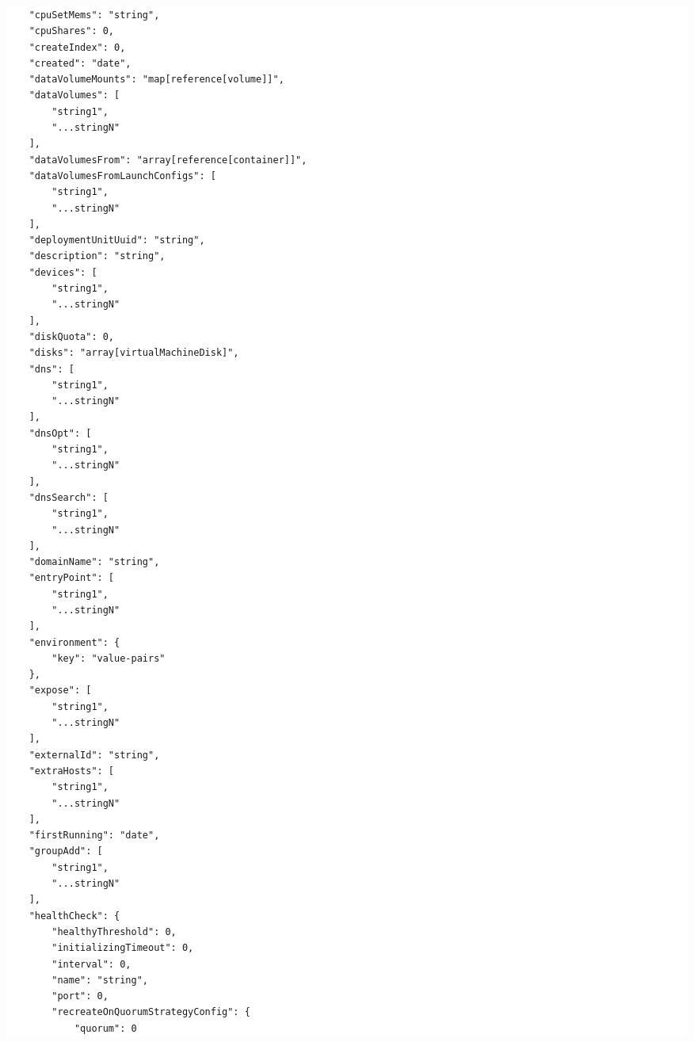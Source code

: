 		"cpuSetMems": "string",
		"cpuShares": 0,
		"createIndex": 0,
		"created": "date",
		"dataVolumeMounts": "map[reference[volume]]",
		"dataVolumes": [
			"string1",
			"...stringN"
		],
		"dataVolumesFrom": "array[reference[container]]",
		"dataVolumesFromLaunchConfigs": [
			"string1",
			"...stringN"
		],
		"deploymentUnitUuid": "string",
		"description": "string",
		"devices": [
			"string1",
			"...stringN"
		],
		"diskQuota": 0,
		"disks": "array[virtualMachineDisk]",
		"dns": [
			"string1",
			"...stringN"
		],
		"dnsOpt": [
			"string1",
			"...stringN"
		],
		"dnsSearch": [
			"string1",
			"...stringN"
		],
		"domainName": "string",
		"entryPoint": [
			"string1",
			"...stringN"
		],
		"environment": {
			"key": "value-pairs"
		},
		"expose": [
			"string1",
			"...stringN"
		],
		"externalId": "string",
		"extraHosts": [
			"string1",
			"...stringN"
		],
		"firstRunning": "date",
		"groupAdd": [
			"string1",
			"...stringN"
		],
		"healthCheck": {
			"healthyThreshold": 0,
			"initializingTimeout": 0,
			"interval": 0,
			"name": "string",
			"port": 0,
			"recreateOnQuorumStrategyConfig": {
				"quorum": 0